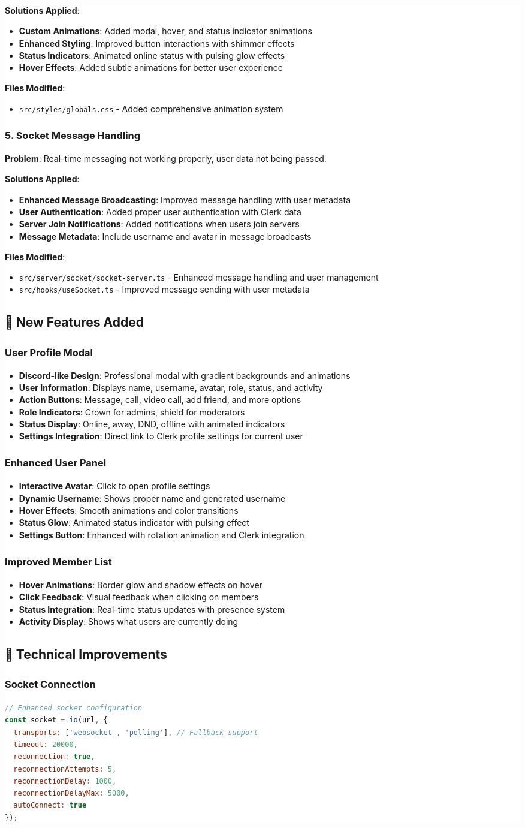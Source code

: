 **Solutions Applied**:
- **Custom Animations**: Added modal, hover, and status indicator animations
- **Enhanced Styling**: Improved button interactions with shimmer effects
- **Status Indicators**: Animated online status with pulsing glow effects
- **Hover Effects**: Added subtle animations for better user experience

**Files Modified**:
- `src/styles/globals.css` - Added comprehensive animation system

### 5. Socket Message Handling
**Problem**: Real-time messaging not working properly, user data not being passed.

**Solutions Applied**:
- **Enhanced Message Broadcasting**: Improved message handling with user metadata
- **User Authentication**: Added proper user authentication with Clerk data
- **Server Join Notifications**: Added notifications when users join servers
- **Message Metadata**: Include username and avatar in message broadcasts

**Files Modified**:
- `src/server/socket/socket-server.ts` - Enhanced message handling and user management
- `src/hooks/useSocket.ts` - Improved message sending with user metadata

## 🎨 New Features Added

### User Profile Modal
- **Discord-like Design**: Professional modal with gradient backgrounds and animations
- **User Information**: Displays name, username, avatar, role, status, and activity
- **Action Buttons**: Message, call, video call, add friend, and more options
- **Role Indicators**: Crown for admins, shield for moderators
- **Status Display**: Online, away, DND, offline with animated indicators
- **Settings Integration**: Direct link to Clerk profile settings for current user

### Enhanced User Panel
- **Interactive Avatar**: Click to open profile settings
- **Dynamic Username**: Shows proper name and generated username
- **Hover Effects**: Smooth animations and color transitions
- **Status Glow**: Animated status indicator with pulsing effect
- **Settings Button**: Enhanced with rotation animation and Clerk integration

### Improved Member List
- **Hover Animations**: Border glow and shadow effects on hover
- **Click Feedback**: Visual feedback when clicking on members
- **Status Integration**: Real-time status updates with presence system
- **Activity Display**: Shows what users are currently doing

## 🔧 Technical Improvements

### Socket Connection
```javascript
// Enhanced socket configuration
const socket = io(url, {
  transports: ['websocket', 'polling'], // Fallback support
  timeout: 20000,
  reconnection: true,
  reconnectionAttempts: 5,
  reconnectionDelay: 1000,
  reconnectionDelayMax: 5000,
  autoConnect: true
});
```
